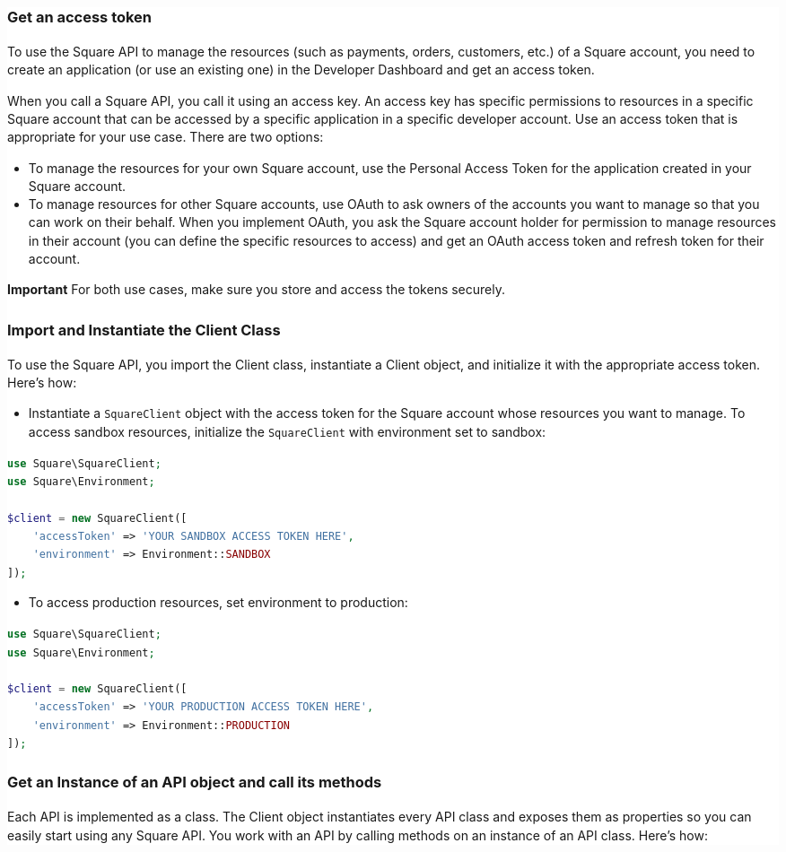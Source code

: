 ### Get an access token

To use the Square API to manage the resources (such as payments, orders, customers, etc.) of a Square account, you need to create an application (or use an existing one) in the Developer Dashboard and get an access token.

When you call a Square API, you call it using an access key. An access key has specific permissions to resources in a specific Square account that can be accessed by a specific application in a specific developer account.
Use an access token that is appropriate for your use case. There are two options:

- To manage the resources for your own Square account, use the Personal Access Token for the application created in your Square account.
- To manage resources for other Square accounts, use OAuth to ask owners of the accounts you want to manage so that you can work on their behalf. When you implement OAuth, you ask the Square account holder for permission to manage resources in their account (you can define the specific resources to access) and get an OAuth access token and refresh token for their account.

**Important** For both use cases, make sure you store and access the tokens securely.

### Import and Instantiate the Client Class

To use the Square API, you import the Client class, instantiate a Client object, and initialize it with the appropriate access token. Here’s how:

- Instantiate a `SquareClient` object with the access token for the Square account whose resources you want to manage. To access sandbox resources, initialize the `SquareClient` with environment set to sandbox:

```php
use Square\SquareClient;
use Square\Environment;

$client = new SquareClient([
    'accessToken' => 'YOUR SANDBOX ACCESS TOKEN HERE',
    'environment' => Environment::SANDBOX
]);
```

- To access production resources, set environment to production:

```php
use Square\SquareClient;
use Square\Environment;

$client = new SquareClient([
    'accessToken' => 'YOUR PRODUCTION ACCESS TOKEN HERE',
    'environment' => Environment::PRODUCTION
]);
```

### Get an Instance of an API object and call its methods

Each API is implemented as a class. The Client object instantiates every API class and exposes them as properties so you can easily start using any Square API. You work with an API by calling methods on an instance of an API class. Here’s how:
